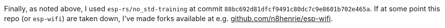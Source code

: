 Finally, as noted above, I used `esp-rs/no_std-training` at commit
`88bc692d81dfcf9491c80dc7c9e8601b702e465a`. If at some point this repo (or
`esp-wifi`) are taken down, I've made forks available at e.g.
[github.com/n8henrie/esp-wifi](https://github.com/n8henrie/esp-wifi).

[0]: https://github.com/n8henrie/flake-templates/blob/274e5d613b0c4b9de4089b3db18126bcc29ea7a4/trivial/flake.nix
[1]: https://github.com/oxalica/rust-overlay
[2]: https://github.com/esp-rs/esp-wifi/blob/b54310ece09141d116c94f64ff8559810c64b6be/examples.md?plain=1#L5
[4]: https://github.com/esp-rs/no_std-training/blob/88bc692d81dfcf9491c80dc7c9e8601b702e465a/intro/http-client/examples/http-client.rs
[5]: https://github.com/NixOS/nixpkgs/blob/05a907557826942cdf601c96d3dea0e8d4924491/doc/languages-frameworks/rust.section.md
[6]: https://github.com/NixOS/nixpkgs/blob/05a907557826942cdf601c96d3dea0e8d4924491/doc/languages-frameworks/rust.section.md#using-rust-nightly-in-a-derivation-with-buildrustpackage-using-rust-nightly-in-a-derivation-with-buildrustpackage
[7]: https://discourse.nixos.org/t/build-rust-app-using-cargos-build-std-feature-with-naersk-fails-because-rust-src-is-missing/13161/4
[8]: https://doc.rust-lang.org/cargo/reference/overriding-dependencies.html
[9]: https://github.com/NixOS/nixpkgs/blob/15047c5ec025a693bea60a17b5305a68424d9e93/doc/languages-frameworks/rust.section.md#cross-compilation-cross-compilation
[10]: https://github.com/NixOS/nixpkgs/blob/ef8f77d411558688ffa2ec7a11671139f50a7913/pkgs/build-support/rust/hooks/cargo-build-hook.sh#L39
[11]: https://github.com/NixOS/nixpkgs/blob/5e05bf13858a4240d99190b9fd651a25b696c651/pkgs/build-support/rust/hooks/default.nix#L29
[12]: https://github.com/NixOS/nixpkgs/blob/5e05bf13858a4240d99190b9fd651a25b696c651/pkgs/build-support/rust/lib/default.nix#L57
